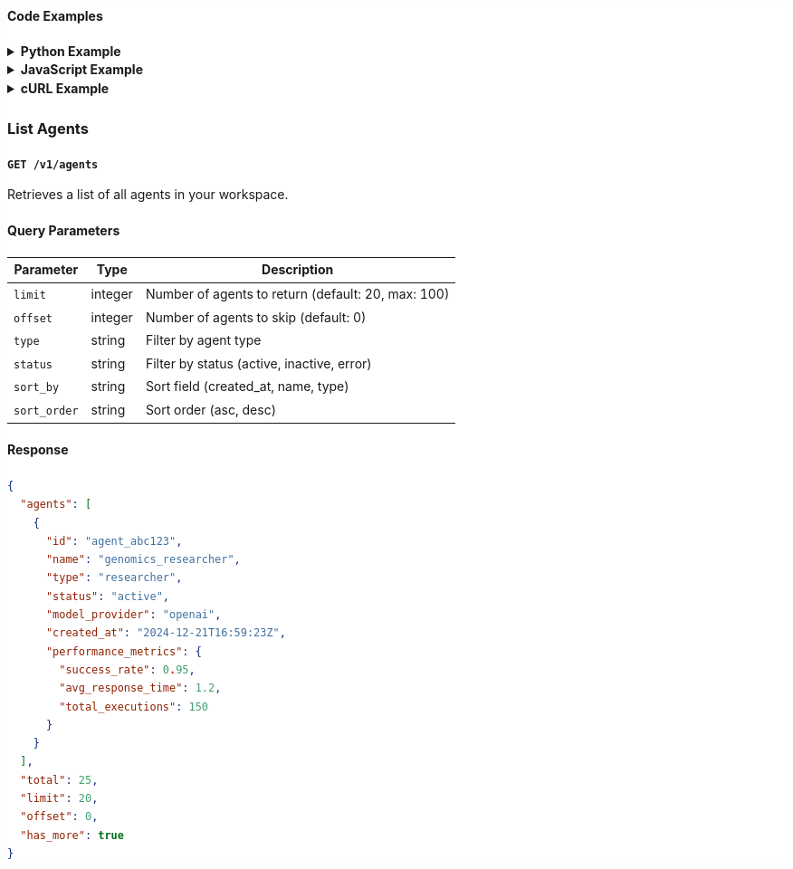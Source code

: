 #### Code Examples

<details><summary><strong>Python Example</strong></summary></details>

<details><summary><strong>JavaScript Example</strong></summary></details>

<details><summary><strong>cURL Example</strong></summary></details>

### List Agents

**`GET /v1/agents`**

Retrieves a list of all agents in your workspace.

#### Query Parameters

| Parameter | Type | Description |
|-----------|------|-------------|
| `limit` | integer | Number of agents to return (default: 20, max: 100) |
| `offset` | integer | Number of agents to skip (default: 0) |
| `type` | string | Filter by agent type |
| `status` | string | Filter by status (active, inactive, error) |
| `sort_by` | string | Sort field (created_at, name, type) |
| `sort_order` | string | Sort order (asc, desc) |

#### Response

```json
{
  "agents": [
    {
      "id": "agent_abc123",
      "name": "genomics_researcher",
      "type": "researcher",
      "status": "active",
      "model_provider": "openai",
      "created_at": "2024-12-21T16:59:23Z",
      "performance_metrics": {
        "success_rate": 0.95,
        "avg_response_time": 1.2,
        "total_executions": 150
      }
    }
  ],
  "total": 25,
  "limit": 20,
  "offset": 0,
  "has_more": true
}
```
